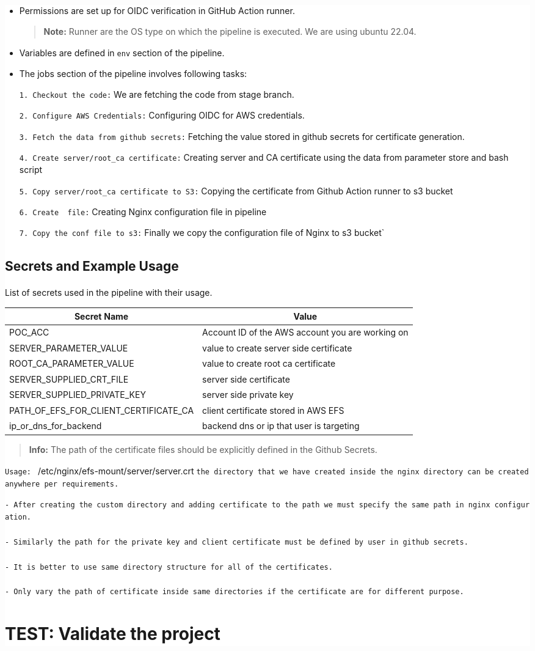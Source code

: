 - Permissions are set up for OIDC verification in GitHub Action runner.

    > **Note:** Runner are the OS type on which the pipeline is executed. We are using ubuntu 22.04.

- Variables are defined in `env` section of the pipeline.

- The jobs section of the pipeline involves following tasks:

    `1. Checkout the code:` We are fetching the code from stage branch.

    `2. Configure AWS Credentials:` Configuring OIDC for AWS credentials.

    `3. Fetch the data from github secrets:` Fetching the value stored in github secrets for certificate generation.

    `4. Create server/root_ca certificate:` Creating server and CA certificate using the data from parameter store and bash script

    `5. Copy server/root_ca certificate to S3:` Copying the certificate from Github Action runner to s3 bucket

    `6. Create  file:` Creating Nginx configuration file in pipeline

    `7. Copy the conf file to s3:` Finally we copy the configuration file of Nginx to s3 bucket`

## Secrets and Example Usage

List of secrets used in the pipeline with their usage.

| Secret Name | Value |
---|---
POC_ACC | Account ID of the AWS account you are working on
SERVER_PARAMETER_VALUE | value to create server side certificate
ROOT_CA_PARAMETER_VALUE | value to create root ca certificate
SERVER_SUPPLIED_CRT_FILE | server side certificate
SERVER_SUPPLIED_PRIVATE_KEY | server side private key
PATH_OF_EFS_FOR_CLIENT_CERTIFICATE_CA | client certificate stored in AWS EFS
ip_or_dns_for_backend | backend dns or ip that user is targeting

> **Info:** The path of the certificate files should be explicitly defined in the Github Secrets.

`Usage: ` /etc/nginx/efs-mount/server/server.crt
    `the directory that we have created inside the nginx directory can be created anywhere per requirements.`

    - After creating the custom directory and adding certificate to the path we must specify the same path in nginx configuration.

    - Similarly the path for the private key and client certificate must be defined by user in github secrets.

    - It is better to use same directory structure for all of the certificates.

    - Only vary the path of certificate inside same directories if the certificate are for different purpose.


# TEST: Validate the project

